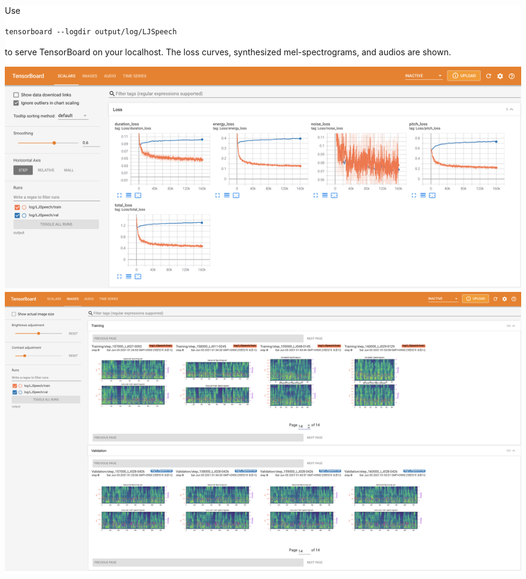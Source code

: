 Use
```
tensorboard --logdir output/log/LJSpeech
```

to serve TensorBoard on your localhost.
The loss curves, synthesized mel-spectrograms, and audios are shown.

![](./img/tensorboard_loss.png)
![](./img/tensorboard_spec.png)